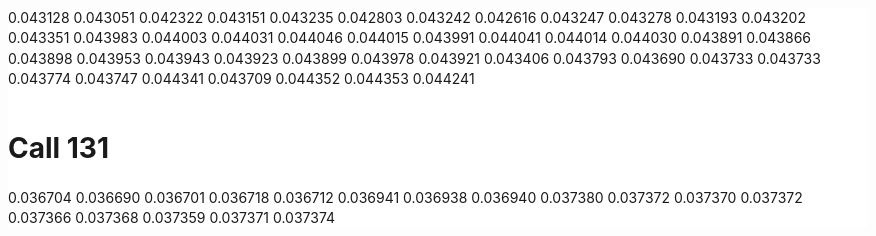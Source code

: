 0.043128
0.043051
0.042322
0.043151
0.043235
0.042803
0.043242
0.042616
0.043247
0.043278
0.043193
0.043202
0.043351
0.043983
0.044003
0.044031
0.044046
0.044015
0.043991
0.044041
0.044014
0.044030
0.043891
0.043866
0.043898
0.043953
0.043943
0.043923
0.043899
0.043978
0.043921
0.043406
0.043793
0.043690
0.043733
0.043733
0.043774
0.043747
0.044341
0.043709
0.044352
0.044353
0.044241

# Call 131
0.036704
0.036690
0.036701
0.036718
0.036712
0.036941
0.036938
0.036940
0.037380
0.037372
0.037370
0.037372
0.037366
0.037368
0.037359
0.037371
0.037374